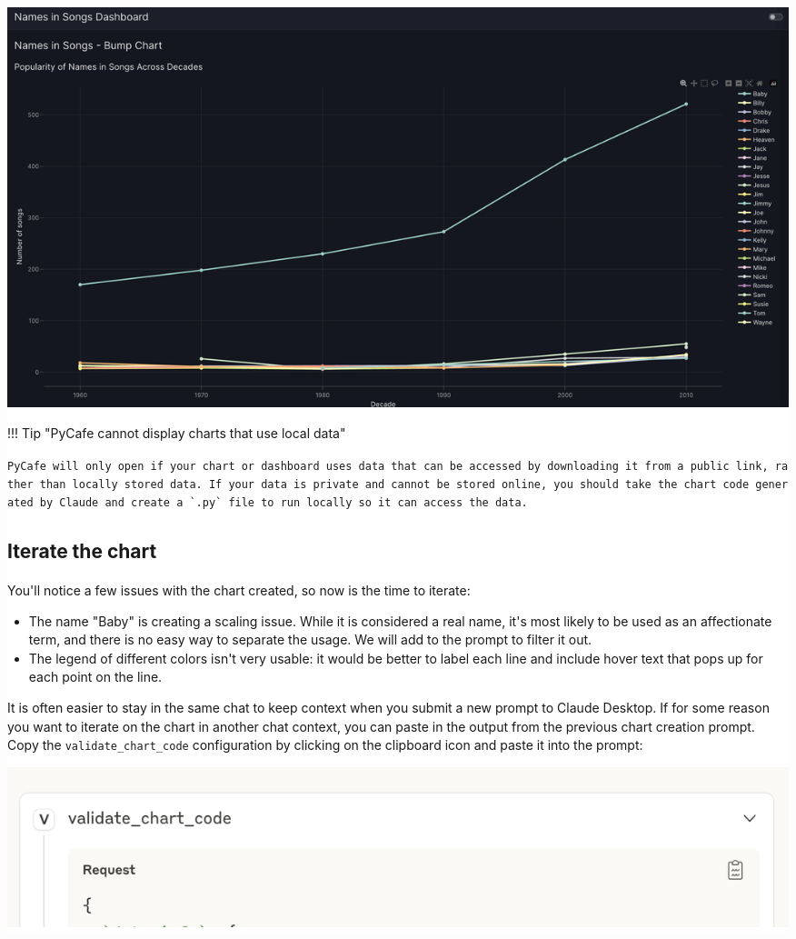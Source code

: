 ![](../../assets/images/song-decades-iteration1.png)

!!! Tip "PyCafe cannot display charts that use local data"

    PyCafe will only open if your chart or dashboard uses data that can be accessed by downloading it from a public link, rather than locally stored data. If your data is private and cannot be stored online, you should take the chart code generated by Claude and create a `.py` file to run locally so it can access the data.

## Iterate the chart

You'll notice a few issues with the chart created, so now is the time to iterate:

- The name "Baby" is creating a scaling issue. While it is considered a real name, it's most likely to be used as an affectionate term, and there is no easy way to separate the usage. We will add to the prompt to filter it out.
- The legend of different colors isn't very usable: it would be better to label each line and include hover text that pops up for each point on the line.

It is often easier to stay in the same chat to keep context when you submit a new prompt to Claude Desktop. If for some reason you want to iterate on the chart in another chat context, you can paste in the output from the previous chart creation prompt. Copy the `validate_chart_code` configuration by clicking on the clipboard icon and paste it into the prompt:

![](../../assets/images/chart-context-copy.png)
